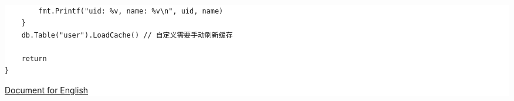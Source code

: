 ```golang
		fmt.Printf("uid: %v, name: %v\n", uid, name)
	}
	db.Table("user").LoadCache() // 自定义需要手动刷新缓存

	return
}

```
[Document for English](README.md)
